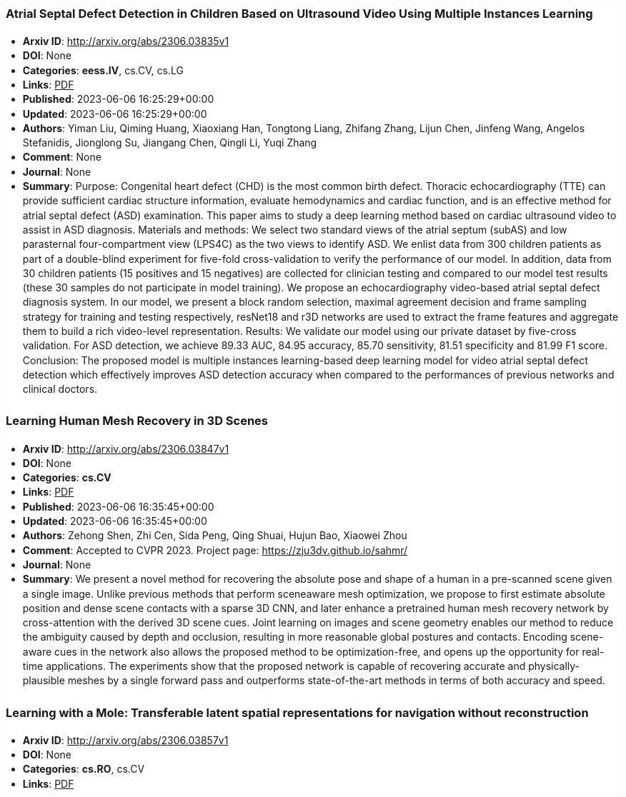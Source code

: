 

### Atrial Septal Defect Detection in Children Based on Ultrasound Video Using Multiple Instances Learning
- **Arxiv ID**: http://arxiv.org/abs/2306.03835v1
- **DOI**: None
- **Categories**: **eess.IV**, cs.CV, cs.LG
- **Links**: [PDF](http://arxiv.org/pdf/2306.03835v1)
- **Published**: 2023-06-06 16:25:29+00:00
- **Updated**: 2023-06-06 16:25:29+00:00
- **Authors**: Yiman Liu, Qiming Huang, Xiaoxiang Han, Tongtong Liang, Zhifang Zhang, Lijun Chen, Jinfeng Wang, Angelos Stefanidis, Jionglong Su, Jiangang Chen, Qingli Li, Yuqi Zhang
- **Comment**: None
- **Journal**: None
- **Summary**: Purpose: Congenital heart defect (CHD) is the most common birth defect. Thoracic echocardiography (TTE) can provide sufficient cardiac structure information, evaluate hemodynamics and cardiac function, and is an effective method for atrial septal defect (ASD) examination. This paper aims to study a deep learning method based on cardiac ultrasound video to assist in ASD diagnosis. Materials and methods: We select two standard views of the atrial septum (subAS) and low parasternal four-compartment view (LPS4C) as the two views to identify ASD. We enlist data from 300 children patients as part of a double-blind experiment for five-fold cross-validation to verify the performance of our model. In addition, data from 30 children patients (15 positives and 15 negatives) are collected for clinician testing and compared to our model test results (these 30 samples do not participate in model training). We propose an echocardiography video-based atrial septal defect diagnosis system. In our model, we present a block random selection, maximal agreement decision and frame sampling strategy for training and testing respectively, resNet18 and r3D networks are used to extract the frame features and aggregate them to build a rich video-level representation. Results: We validate our model using our private dataset by five-cross validation. For ASD detection, we achieve 89.33 AUC, 84.95 accuracy, 85.70 sensitivity, 81.51 specificity and 81.99 F1 score. Conclusion: The proposed model is multiple instances learning-based deep learning model for video atrial septal defect detection which effectively improves ASD detection accuracy when compared to the performances of previous networks and clinical doctors.



### Learning Human Mesh Recovery in 3D Scenes
- **Arxiv ID**: http://arxiv.org/abs/2306.03847v1
- **DOI**: None
- **Categories**: **cs.CV**
- **Links**: [PDF](http://arxiv.org/pdf/2306.03847v1)
- **Published**: 2023-06-06 16:35:45+00:00
- **Updated**: 2023-06-06 16:35:45+00:00
- **Authors**: Zehong Shen, Zhi Cen, Sida Peng, Qing Shuai, Hujun Bao, Xiaowei Zhou
- **Comment**: Accepted to CVPR 2023. Project page: https://zju3dv.github.io/sahmr/
- **Journal**: None
- **Summary**: We present a novel method for recovering the absolute pose and shape of a human in a pre-scanned scene given a single image. Unlike previous methods that perform sceneaware mesh optimization, we propose to first estimate absolute position and dense scene contacts with a sparse 3D CNN, and later enhance a pretrained human mesh recovery network by cross-attention with the derived 3D scene cues. Joint learning on images and scene geometry enables our method to reduce the ambiguity caused by depth and occlusion, resulting in more reasonable global postures and contacts. Encoding scene-aware cues in the network also allows the proposed method to be optimization-free, and opens up the opportunity for real-time applications. The experiments show that the proposed network is capable of recovering accurate and physically-plausible meshes by a single forward pass and outperforms state-of-the-art methods in terms of both accuracy and speed.



### Learning with a Mole: Transferable latent spatial representations for navigation without reconstruction
- **Arxiv ID**: http://arxiv.org/abs/2306.03857v1
- **DOI**: None
- **Categories**: **cs.RO**, cs.CV
- **Links**: [PDF](http://arxiv.org/pdf/2306.03857v1)
